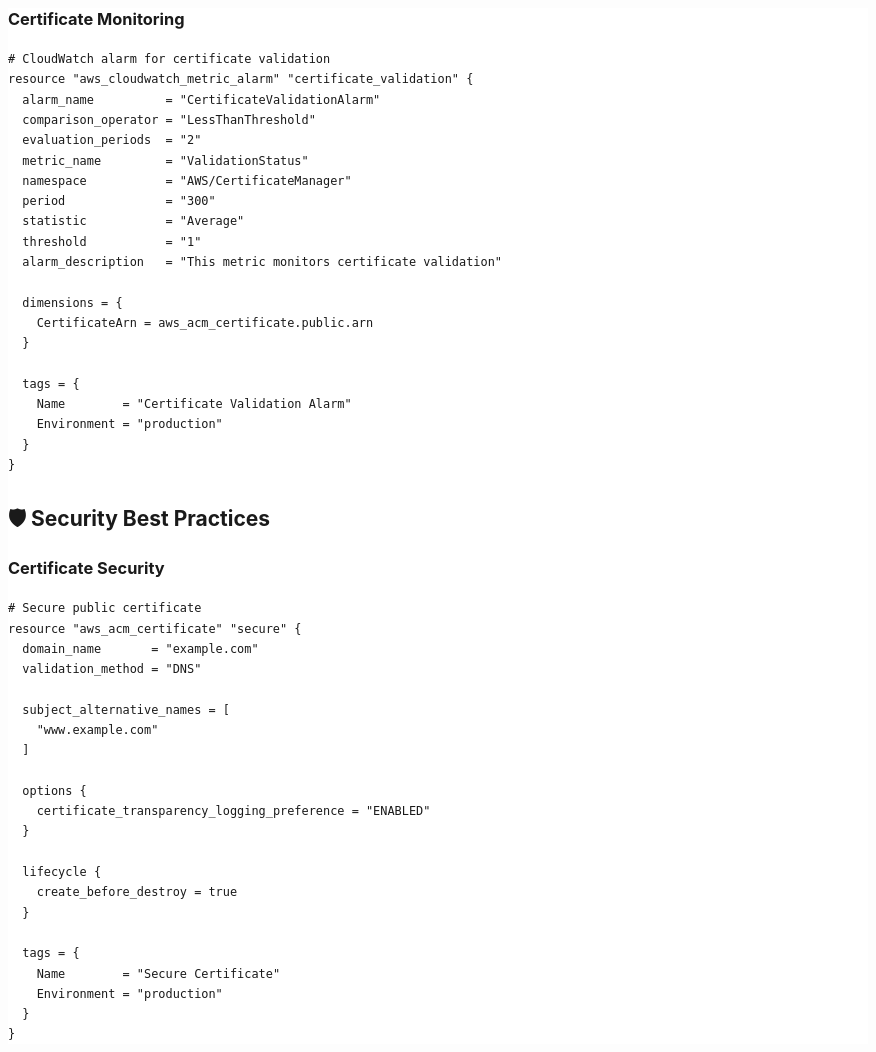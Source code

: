 ### **Certificate Monitoring**
```hcl
# CloudWatch alarm for certificate validation
resource "aws_cloudwatch_metric_alarm" "certificate_validation" {
  alarm_name          = "CertificateValidationAlarm"
  comparison_operator = "LessThanThreshold"
  evaluation_periods  = "2"
  metric_name         = "ValidationStatus"
  namespace           = "AWS/CertificateManager"
  period              = "300"
  statistic           = "Average"
  threshold           = "1"
  alarm_description   = "This metric monitors certificate validation"

  dimensions = {
    CertificateArn = aws_acm_certificate.public.arn
  }

  tags = {
    Name        = "Certificate Validation Alarm"
    Environment = "production"
  }
}
```

## 🛡️ Security Best Practices

### **Certificate Security**
```hcl
# Secure public certificate
resource "aws_acm_certificate" "secure" {
  domain_name       = "example.com"
  validation_method = "DNS"

  subject_alternative_names = [
    "www.example.com"
  ]

  options {
    certificate_transparency_logging_preference = "ENABLED"
  }

  lifecycle {
    create_before_destroy = true
  }

  tags = {
    Name        = "Secure Certificate"
    Environment = "production"
  }
}
```
